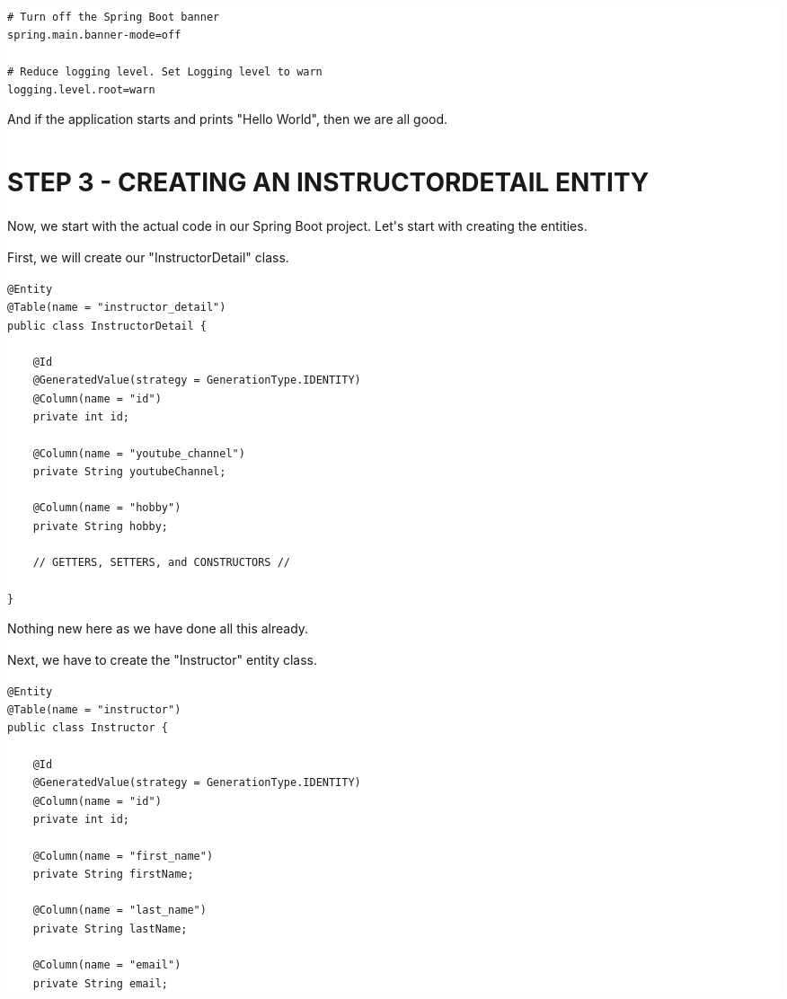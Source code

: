     # Turn off the Spring Boot banner
    spring.main.banner-mode=off

    # Reduce logging level. Set Logging level to warn
    logging.level.root=warn

And if the application starts and prints "Hello World", then we are all good.

# STEP 3 - CREATING AN INSTRUCTORDETAIL ENTITY

Now, we start with the actual code in our Spring Boot project. Let's start with creating the entities.

First, we will create our "InstructorDetail" class.

    @Entity
    @Table(name = "instructor_detail")
    public class InstructorDetail {

        @Id
        @GeneratedValue(strategy = GenerationType.IDENTITY)
        @Column(name = "id")
        private int id;

        @Column(name = "youtube_channel")
        private String youtubeChannel;

        @Column(name = "hobby")
        private String hobby;

        // GETTERS, SETTERS, and CONSTRUCTORS //

    }

Nothing new here as we have done all this already.

Next, we have to create the "Instructor" entity class.

    @Entity
    @Table(name = "instructor")
    public class Instructor {

        @Id
        @GeneratedValue(strategy = GenerationType.IDENTITY)
        @Column(name = "id")
        private int id;

        @Column(name = "first_name")
        private String firstName;

        @Column(name = "last_name")
        private String lastName;

        @Column(name = "email")
        private String email;
